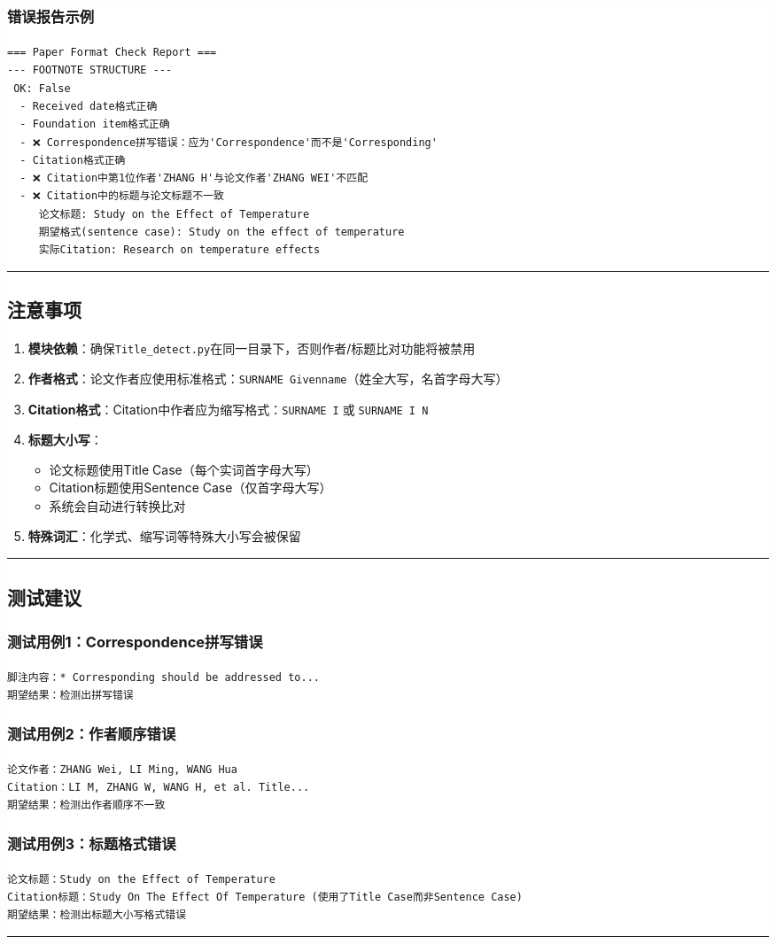 ### 错误报告示例

```
=== Paper Format Check Report ===
--- FOOTNOTE STRUCTURE ---
 OK: False
  - Received date格式正确
  - Foundation item格式正确
  - ❌ Correspondence拼写错误：应为'Correspondence'而不是'Corresponding'
  - Citation格式正确
  - ❌ Citation中第1位作者'ZHANG H'与论文作者'ZHANG WEI'不匹配
  - ❌ Citation中的标题与论文标题不一致
     论文标题: Study on the Effect of Temperature
     期望格式(sentence case): Study on the effect of temperature
     实际Citation: Research on temperature effects
```

---

## 注意事项

1. **模块依赖**：确保`Title_detect.py`在同一目录下，否则作者/标题比对功能将被禁用

2. **作者格式**：论文作者应使用标准格式：`SURNAME Givenname`（姓全大写，名首字母大写）

3. **Citation格式**：Citation中作者应为缩写格式：`SURNAME I` 或 `SURNAME I N`

4. **标题大小写**：
   - 论文标题使用Title Case（每个实词首字母大写）
   - Citation标题使用Sentence Case（仅首字母大写）
   - 系统会自动进行转换比对

5. **特殊词汇**：化学式、缩写词等特殊大小写会被保留

---

## 测试建议

### 测试用例1：Correspondence拼写错误
```
脚注内容：* Corresponding should be addressed to...
期望结果：检测出拼写错误
```

### 测试用例2：作者顺序错误
```
论文作者：ZHANG Wei, LI Ming, WANG Hua
Citation：LI M, ZHANG W, WANG H, et al. Title...
期望结果：检测出作者顺序不一致
```

### 测试用例3：标题格式错误
```
论文标题：Study on the Effect of Temperature
Citation标题：Study On The Effect Of Temperature (使用了Title Case而非Sentence Case)
期望结果：检测出标题大小写格式错误
```

---